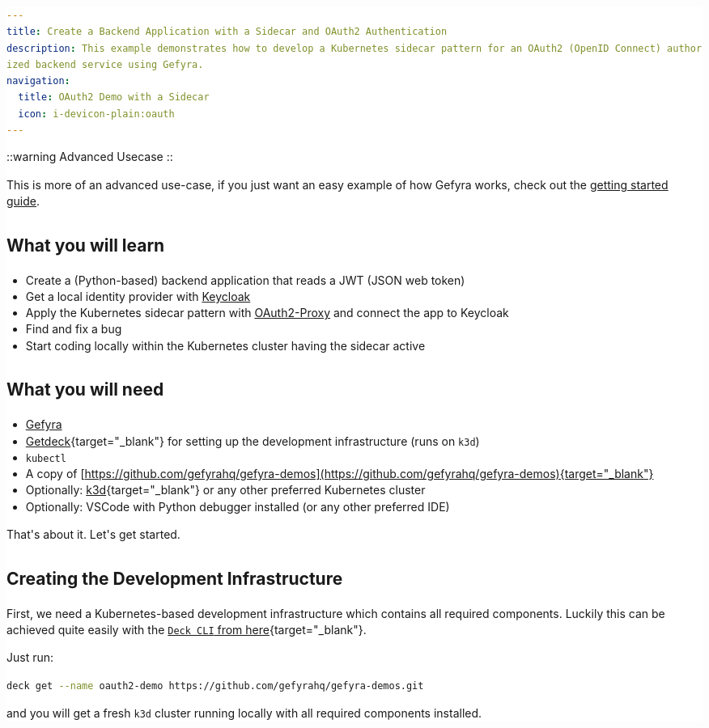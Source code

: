 ```yaml
---
title: Create a Backend Application with a Sidecar and OAuth2 Authentication
description: This example demonstrates how to develop a Kubernetes sidecar pattern for an OAuth2 (OpenID Connect) authorized backend service using Gefyra.
navigation:
  title: OAuth2 Demo with a Sidecar
  icon: i-devicon-plain:oauth
---
```

::warning
Advanced Usecase
::

This is more of an advanced use-case, if you just want an easy example of how Gefyra works, check out the [getting started guide](/en/local-environments/getting-started).

## What you will learn

- Create a (Python-based) backend application that reads a JWT (JSON web token)
- Get a local identity provider with [Keycloak](https://www.keycloak.org/) 
- Apply the Kubernetes sidecar pattern with [OAuth2-Proxy](https://oauth2-proxy.github.io/oauth2-proxy/) and connect the app to Keycloak
- Find and fix a bug
- Start coding locally within the Kubernetes cluster having the sidecar active

## What you will need

- [Gefyra](/en/quick-start/installation)
- [Getdeck](https://github.com/Getdeck/getdeck){target="_blank"} for setting up the development infrastructure (runs on `k3d`)
- `kubectl`
- A copy of [https://github.com/gefyrahq/gefyra-demos](https://github.com/gefyrahq/gefyra-demos){target="_blank"}
- Optionally: [k3d](https://k3d.io){target="_blank"} or any other preferred Kubernetes cluster
- Optionally: VSCode with Python debugger installed (or any other preferred IDE)

That's about it. Let's get started.

## Creating the Development Infrastructure

First, we need a Kubernetes-based development infrastructure which contains all required components. Luckily this can
be achieved quite easily with the [`Deck CLI` from here](https://github.com/Getdeck/getdeck){target="_blank"}.

Just run: 

```sh
deck get --name oauth2-demo https://github.com/gefyrahq/gefyra-demos.git
```

and you will get a fresh `k3d` cluster running locally with all required components installed. 
